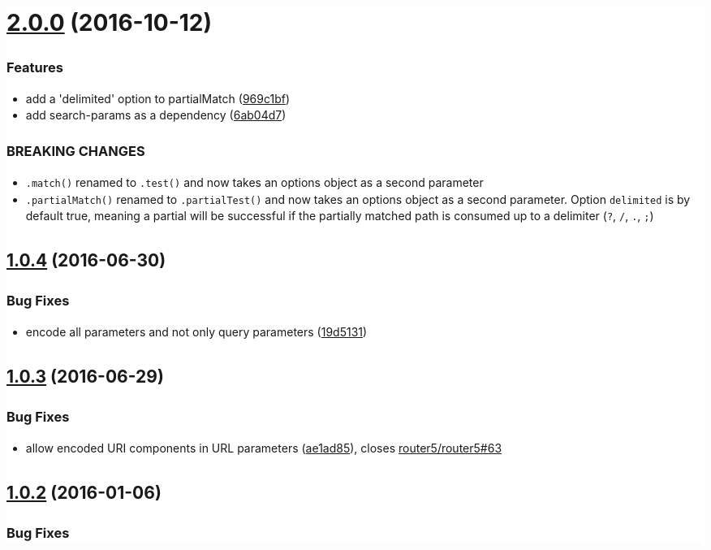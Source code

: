 

<a name="2.0.0"></a>
# [2.0.0](https://github.com/troch/path-parser/compare/v1.0.4...v2.0.0) (2016-10-12)


### Features

* add a 'delimited' option to partialMatch ([969c1bf](https://github.com/troch/path-parser/commit/969c1bf))
* add search-params as a dependency ([6ab04d7](https://github.com/troch/path-parser/commit/6ab04d7))


### BREAKING CHANGES

* `.match()` renamed to `.test()` and now takes an options object as a second parameter
* `.partialMatch()` renamed to `.partialTest()` and now takes an options object as a second parameter. Option `delimited` is by default true, meaning a partial will be successful if the partially matched path is consumed up to a delimiter (`?`, `/`, `.`, `;`)


<a name="1.0.4"></a>
## [1.0.4](https://github.com/troch/path-parser/compare/v1.0.3...v1.0.4) (2016-06-30)


### Bug Fixes

* encode all parameters and not only query parameters ([19d5131](https://github.com/troch/path-parser/commit/19d5131))



<a name="1.0.3"></a>
## [1.0.3](https://github.com/troch/path-parser/compare/v1.0.2...v1.0.3) (2016-06-29)


### Bug Fixes

* allow encoded URI components in URL parameters ([ae1ad85](https://github.com/troch/path-parser/commit/ae1ad85)), closes [router5/router5#63](https://github.com/router5/router5/issues/63)



<a name="1.0.2"></a>
## [1.0.2](https://github.com/troch/path-parser/compare/v1.0.1...v1.0.2) (2016-01-06)


### Bug Fixes
